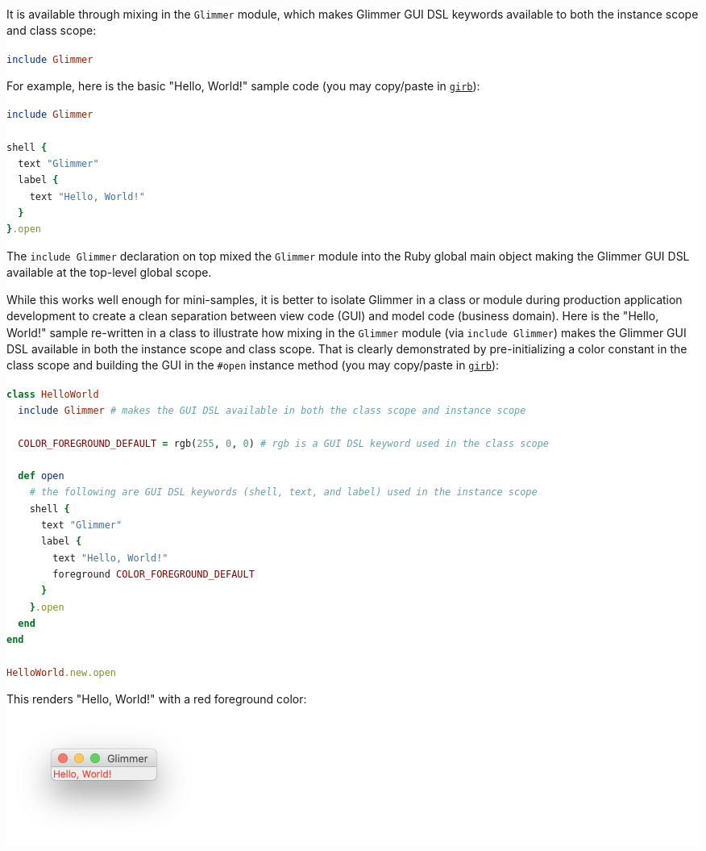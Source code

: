 It is available through mixing in the `Glimmer` module, which makes Glimmer GUI DSL keywords available to both the instance scope and class scope:

```ruby
include Glimmer
```

For example, here is the basic "Hello, World!" sample code (you may copy/paste in [`girb`](#girb-glimmer-irb-command)):

```ruby
include Glimmer

shell {
  text "Glimmer"
  label {
    text "Hello, World!"
  }
}.open
```

The `include Glimmer` declaration on top mixed the `Glimmer` module into the Ruby global main object making the Glimmer GUI DSL available at the top-level global scope.

While this works well enough for mini-samples, it is better to isolate Glimmer in a class or module during production application development to create a clean separation between view code (GUI) and model code (business domain). Here is the "Hello, World!" sample re-written in a class to illustrate how mixing in the `Glimmer` module (via `include Glimmer`) makes the Glimmer GUI DSL available in both the instance scope and class scope. That is clearly demonstrated by pre-initializing a color constant in the class scope and building the GUI in the `#open` instance method (you may copy/paste in [`girb`](#girb-glimmer-irb-command)):

```ruby
class HelloWorld
  include Glimmer # makes the GUI DSL available in both the class scope and instance scope
  
  COLOR_FOREGROUND_DEFAULT = rgb(255, 0, 0) # rgb is a GUI DSL keyword used in the class scope
  
  def open
    # the following are GUI DSL keywords (shell, text, and label) used in the instance scope
    shell {
      text "Glimmer"
      label {
        text "Hello, World!"
        foreground COLOR_FOREGROUND_DEFAULT
      }
    }.open
  end
end

HelloWorld.new.open
```

This renders "Hello, World!" with a red foreground color:

![Hello World Red Foreground Color](images/glimmer-hello-world-red-foreground-color.png)
